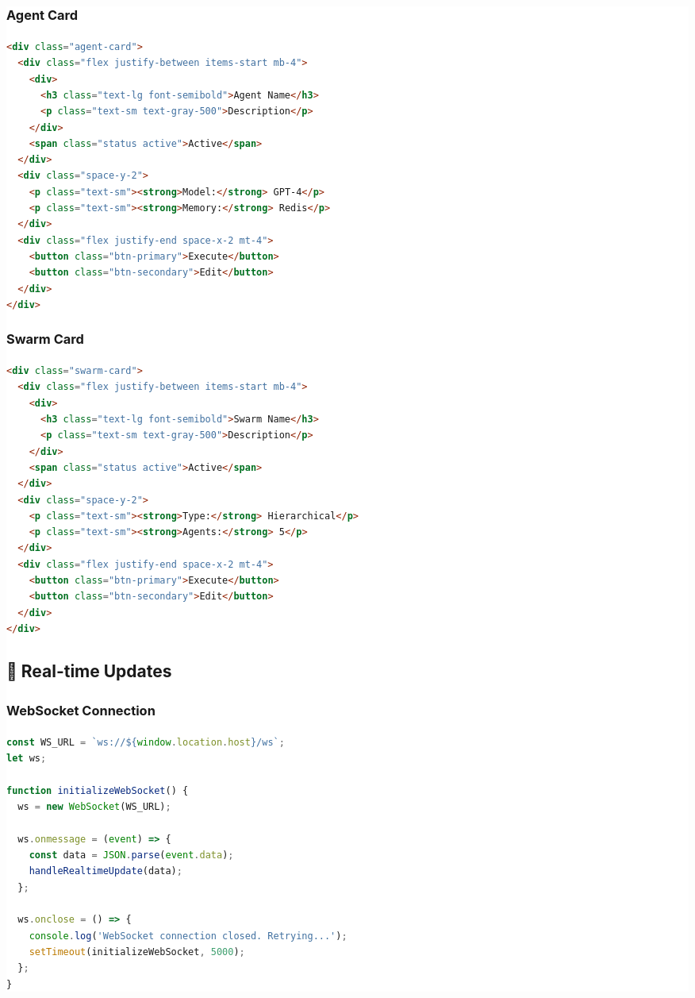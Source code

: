 ### Agent Card
```html
<div class="agent-card">
  <div class="flex justify-between items-start mb-4">
    <div>
      <h3 class="text-lg font-semibold">Agent Name</h3>
      <p class="text-sm text-gray-500">Description</p>
    </div>
    <span class="status active">Active</span>
  </div>
  <div class="space-y-2">
    <p class="text-sm"><strong>Model:</strong> GPT-4</p>
    <p class="text-sm"><strong>Memory:</strong> Redis</p>
  </div>
  <div class="flex justify-end space-x-2 mt-4">
    <button class="btn-primary">Execute</button>
    <button class="btn-secondary">Edit</button>
  </div>
</div>
```

### Swarm Card
```html
<div class="swarm-card">
  <div class="flex justify-between items-start mb-4">
    <div>
      <h3 class="text-lg font-semibold">Swarm Name</h3>
      <p class="text-sm text-gray-500">Description</p>
    </div>
    <span class="status active">Active</span>
  </div>
  <div class="space-y-2">
    <p class="text-sm"><strong>Type:</strong> Hierarchical</p>
    <p class="text-sm"><strong>Agents:</strong> 5</p>
  </div>
  <div class="flex justify-end space-x-2 mt-4">
    <button class="btn-primary">Execute</button>
    <button class="btn-secondary">Edit</button>
  </div>
</div>
```

## 🔄 Real-time Updates

### WebSocket Connection
```javascript
const WS_URL = `ws://${window.location.host}/ws`;
let ws;

function initializeWebSocket() {
  ws = new WebSocket(WS_URL);
  
  ws.onmessage = (event) => {
    const data = JSON.parse(event.data);
    handleRealtimeUpdate(data);
  };

  ws.onclose = () => {
    console.log('WebSocket connection closed. Retrying...');
    setTimeout(initializeWebSocket, 5000);
  };
}
```